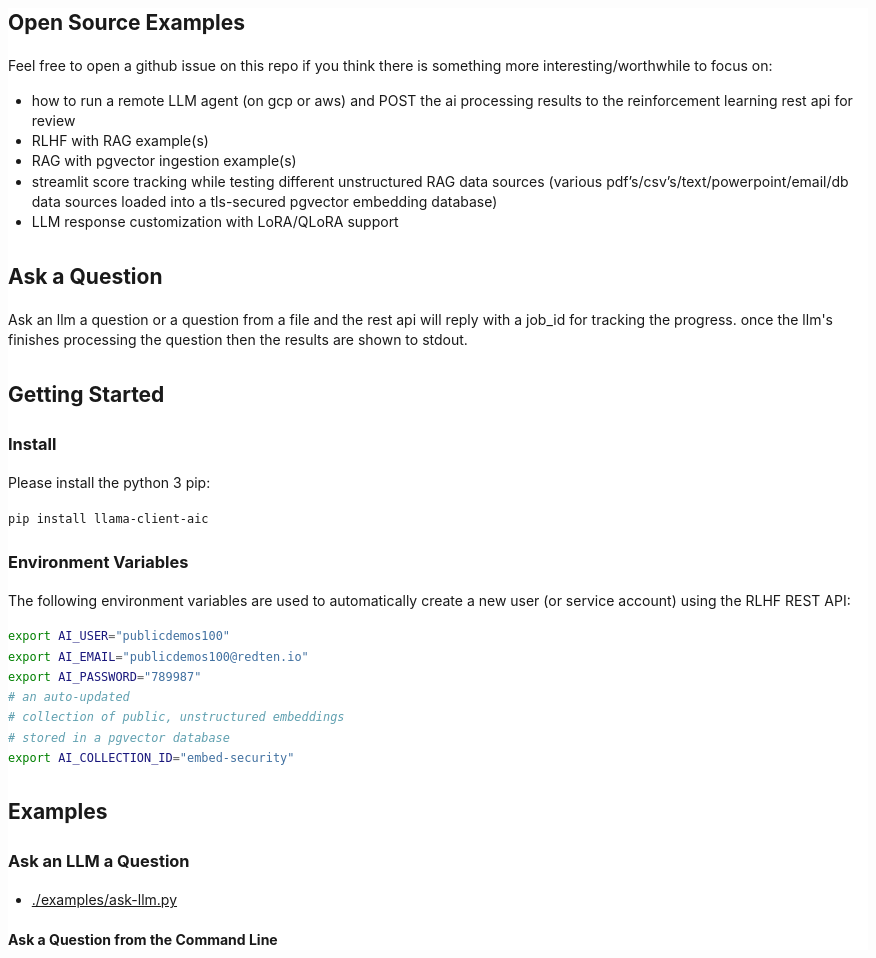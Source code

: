 ## Open Source Examples

Feel free to open a github issue on this repo if you think there is something more interesting/worthwhile to focus on:

- how to run a remote LLM agent (on gcp or aws) and POST the ai processing results to the reinforcement learning rest api for review
- RLHF with RAG example(s)
- RAG with pgvector ingestion example(s)
- streamlit score tracking while testing different unstructured RAG data sources (various pdf’s/csv’s/text/powerpoint/email/db data sources loaded into a tls-secured pgvector embedding database)
- LLM response customization with LoRA/QLoRA support

## Ask a Question

Ask an llm a question or a question from a file and the rest api will reply with a job_id for tracking the progress. once the llm's finishes processing the question then the results are shown to stdout.

## Getting Started

### Install

Please install the python 3 pip:

```bash
pip install llama-client-aic
```

### Environment Variables

The following environment variables are used to automatically create a new user (or service account) using the RLHF REST API:

```bash
export AI_USER="publicdemos100"
export AI_EMAIL="publicdemos100@redten.io"
export AI_PASSWORD="789987"
# an auto-updated
# collection of public, unstructured embeddings
# stored in a pgvector database
export AI_COLLECTION_ID="embed-security"
```

## Examples

### Ask an LLM a Question

- [./examples/ask-llm.py](https://github.com/redten-ai/llama-client-aic/blob/main/examples/ask-llm.py)

#### Ask a Question from the Command Line
